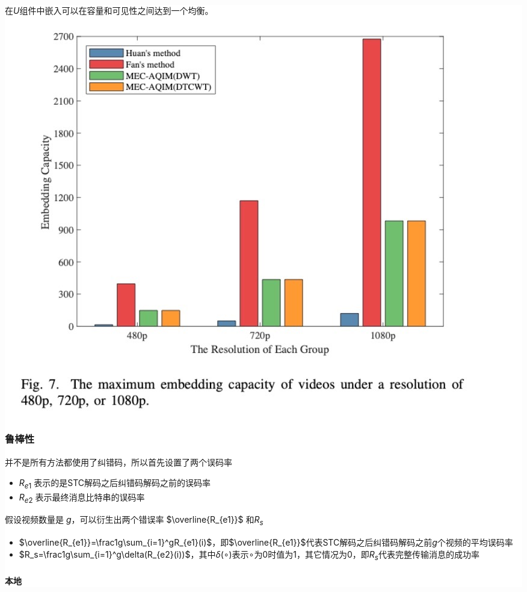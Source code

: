 在$U$组件中嵌入可以在容量和可见性之间达到一个均衡。

![14](/images/posts/2022-10-25/2022-10-25-14.jpeg)
</div>

### 鲁棒性

并不是所有方法都使用了纠错码，所以首先设置了两个误码率

- $R_{e1}$ 表示的是STC解码之后纠错码解码之前的误码率
- $R_{e2}$ 表示最终消息比特串的误码率

假设视频数量是 $g$，可以衍生出两个错误率 $\overline{R_{e1}}$ 和$R_s$

- $\overline{R_{e1}}=\frac1g\sum_{i=1}^gR_{e1}(i)$，即$\overline{R_{e1}}$代表STC解码之后纠错码解码之前$g$个视频的平均误码率
- $R_s=\frac1g\sum_{i=1}^g\delta(R_{e2}(i))$，其中$\delta(\circ)$表示$\circ$为0时值为1，其它情况为0，即$R_s$代表完整传输消息的成功率

#### 本地
